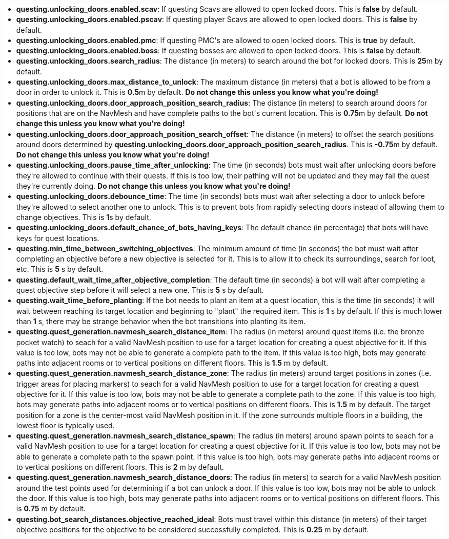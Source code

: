 * **questing.unlocking_doors.enabled.scav**: If questing Scavs are allowed to open locked doors. This is **false** by default.
* **questing.unlocking_doors.enabled.pscav**: If questing player Scavs are allowed to open locked doors. This is **false** by default.
* **questing.unlocking_doors.enabled.pmc**: If questing PMC's are allowed to open locked doors. This is **true** by default.
* **questing.unlocking_doors.enabled.boss**: If questing bosses are allowed to open locked doors. This is **false** by default.
* **questing.unlocking_doors.search_radius**: The distance (in meters) to search around the bot for locked doors. This is **25**m by default.
* **questing.unlocking_doors.max_distance_to_unlock**: The maximum distance (in meters) that a bot is allowed to be from a door in order to unlock it. This is **0.5**m by default. **Do not change this unless you know what you're doing!** 
* **questing.unlocking_doors.door_approach_position_search_radius**: The distance (in meters) to search around doors for positions that are on the NavMesh and have complete paths to the bot's current location. This is **0.75**m by default. **Do not change this unless you know what you're doing!** 
* **questing.unlocking_doors.door_approach_position_search_offset**: The distance (in meters) to offset the search positions around doors determined by **questing.unlocking_doors.door_approach_position_search_radius**. This is **-0.75**m by default. **Do not change this unless you know what you're doing!** 
* **questing.unlocking_doors.pause_time_after_unlocking**: The time (in seconds) bots must wait after unlocking doors before they're allowed to continue with their quests. If this is too low, their pathing will not be updated and they may fail the quest they're currently doing. **Do not change this unless you know what you're doing!** 
* **questing.unlocking_doors.debounce_time**: The time (in seconds) bots must wait after selecting a door to unlock before they're allowed to select another one to unlock. This is to prevent bots from rapidly selecting doors instead of allowing them to change objectives. This is **1**s by default. 
* **questing.unlocking_doors.default_chance_of_bots_having_keys**: The default chance (in percentage) that bots will have keys for quest locations.
* **questing.min_time_between_switching_objectives**: The minimum amount of time (in seconds) the bot must wait after completing an objective before a new objective is selected for it. This is to allow it to check its surroundings, search for loot, etc. This is **5** s by default. 
* **questing.default_wait_time_after_objective_completion**: The default time (in seconds) a bot will wait after completing a quest objective step before it will select a new one. This is **5** s by default.
* **questing.wait_time_before_planting**: If the bot needs to plant an item at a quest location, this is the time (in seconds) it will wait between reaching its target location and beginning to "plant" the required item. This is **1** s by default. If this is much lower than **1** s, there may be strange behavior when the bot transitions into planting its item.
* **questing.quest_generation.navmesh_search_distance_item**: The radius (in meters) around quest items (i.e. the bronze pocket watch) to seach for a valid NavMesh position to use for a target location for creating a quest objective for it. If this value is too low, bots may not be able to generate a complete path to the item. If this value is too high, bots may generate paths into adjacent rooms or to vertical positions on different floors. This is **1.5** m by default. 
* **questing.quest_generation.navmesh_search_distance_zone**: The radius (in meters) around target positions in zones (i.e. trigger areas for placing markers) to seach for a valid NavMesh position to use for a target location for creating a quest objective for it. If this value is too low, bots may not be able to generate a complete path to the zone. If this value is too high, bots may generate paths into adjacent rooms or to vertical positions on different floors. This is **1.5** m by default. The target position for a zone is the center-most valid NavMesh position in it. If the zone surrounds multiple floors in a building, the lowest floor is typically used. 
* **questing.quest_generation.navmesh_search_distance_spawn**: The radius (in meters) around spawn points to seach for a valid NavMesh position to use for a target location for creating a quest objective for it. If this value is too low, bots may not be able to generate a complete path to the spawn point. If this value is too high, bots may generate paths into adjacent rooms or to vertical positions on different floors. This is **2** m by default. 
* **questing.quest_generation.navmesh_search_distance_doors**: The radius (in meters) to search for a valid NavMesh position around the test points used for determining if a bot can unlock a door. If this value is too low, bots may not be able to unlock the door. If this value is too high, bots may generate paths into adjacent rooms or to vertical positions on different floors. This is **0.75** m by default. 
* **questing.bot_search_distances.objective_reached_ideal**: Bots must travel within this distance (in meters) of their target objective positions for the objective to be considered successfully completed. This is **0.25** m by default. 